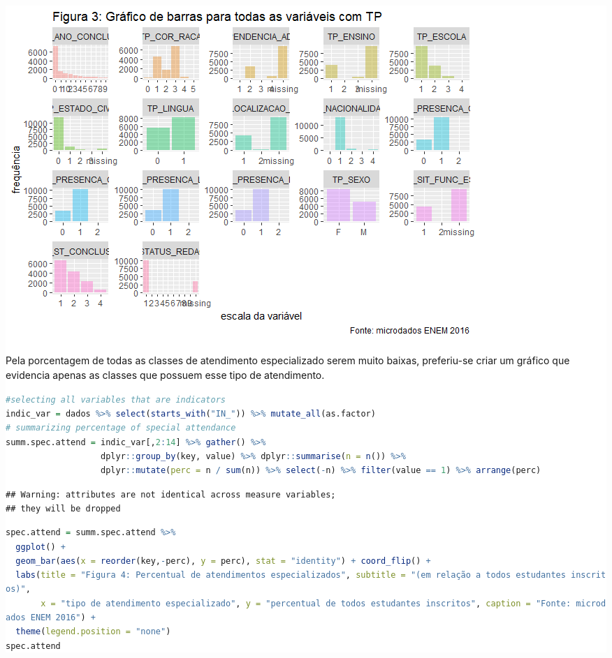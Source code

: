 ![](enem_2016_analysis_files/figure-html/unnamed-chunk-9-1.png)

Pela porcentagem de todas as classes de atendimento especializado serem muito baixas, preferiu-se criar um gráfico que evidencia apenas as classes que possuem esse tipo de atendimento.

```r
#selecting all variables that are indicators
indic_var = dados %>% select(starts_with("IN_")) %>% mutate_all(as.factor)
# summarizing percentage of special attendance
summ.spec.attend = indic_var[,2:14] %>% gather() %>% 
                   dplyr::group_by(key, value) %>% dplyr::summarise(n = n()) %>%
                   dplyr::mutate(perc = n / sum(n)) %>% select(-n) %>% filter(value == 1) %>% arrange(perc)
```

```
## Warning: attributes are not identical across measure variables;
## they will be dropped
```

```r
spec.attend = summ.spec.attend %>%
  ggplot() +  
  geom_bar(aes(x = reorder(key,-perc), y = perc), stat = "identity") + coord_flip() +
  labs(title = "Figura 4: Percentual de atendimentos especializados", subtitle = "(em relação a todos estudantes inscritos)",
       x = "tipo de atendimento especializado", y = "percentual de todos estudantes inscritos", caption = "Fonte: microdados ENEM 2016") +
  theme(legend.position = "none")
spec.attend
```
